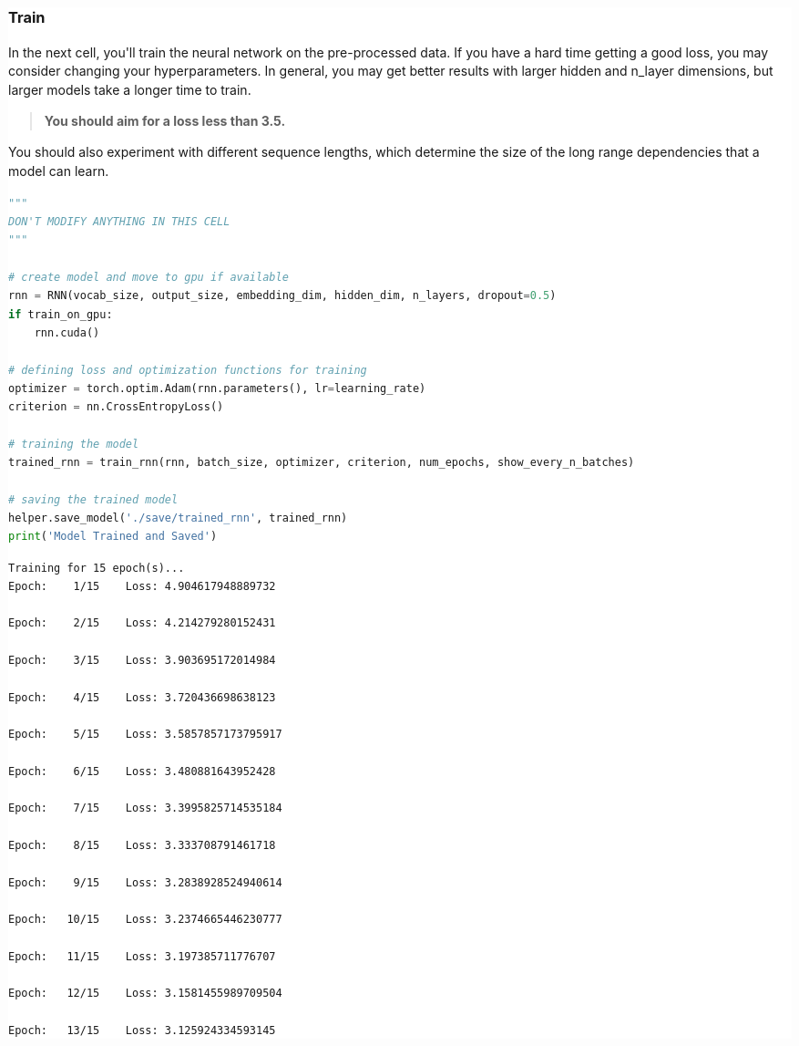 ### Train
In the next cell, you'll train the neural network on the pre-processed data.  If you have a hard time getting a good loss, you may consider changing your hyperparameters. In general, you may get better results with larger hidden and n_layer dimensions, but larger models take a longer time to train. 
> **You should aim for a loss less than 3.5.** 

You should also experiment with different sequence lengths, which determine the size of the long range dependencies that a model can learn.


```python
"""
DON'T MODIFY ANYTHING IN THIS CELL
"""

# create model and move to gpu if available
rnn = RNN(vocab_size, output_size, embedding_dim, hidden_dim, n_layers, dropout=0.5)
if train_on_gpu:
    rnn.cuda()

# defining loss and optimization functions for training
optimizer = torch.optim.Adam(rnn.parameters(), lr=learning_rate)
criterion = nn.CrossEntropyLoss()

# training the model
trained_rnn = train_rnn(rnn, batch_size, optimizer, criterion, num_epochs, show_every_n_batches)

# saving the trained model
helper.save_model('./save/trained_rnn', trained_rnn)
print('Model Trained and Saved')
```

    Training for 15 epoch(s)...
    Epoch:    1/15    Loss: 4.904617948889732
    
    Epoch:    2/15    Loss: 4.214279280152431
    
    Epoch:    3/15    Loss: 3.903695172014984
    
    Epoch:    4/15    Loss: 3.720436698638123
    
    Epoch:    5/15    Loss: 3.5857857173795917
    
    Epoch:    6/15    Loss: 3.480881643952428
    
    Epoch:    7/15    Loss: 3.3995825714535184
    
    Epoch:    8/15    Loss: 3.333708791461718
    
    Epoch:    9/15    Loss: 3.2838928524940614
    
    Epoch:   10/15    Loss: 3.2374665446230777
    
    Epoch:   11/15    Loss: 3.197385711776707
    
    Epoch:   12/15    Loss: 3.1581455989709504
    
    Epoch:   13/15    Loss: 3.125924334593145
    